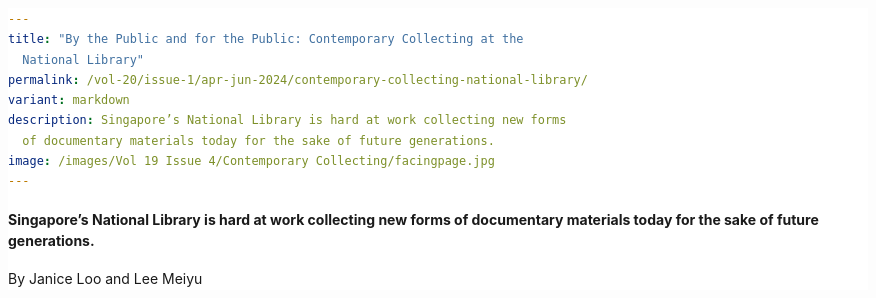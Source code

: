 ```yaml
---
title: "By the Public and for the Public: Contemporary Collecting at the
  National Library"
permalink: /vol-20/issue-1/apr-jun-2024/contemporary-collecting-national-library/
variant: markdown
description: Singapore’s National Library is hard at work collecting new forms
  of documentary materials today for the sake of future generations.
image: /images/Vol 19 Issue 4/Contemporary Collecting/facingpage.jpg
---
```

#### Singapore’s National Library is hard at work collecting new forms of documentary materials today for the sake of future generations.
By Janice Loo and Lee Meiyu
